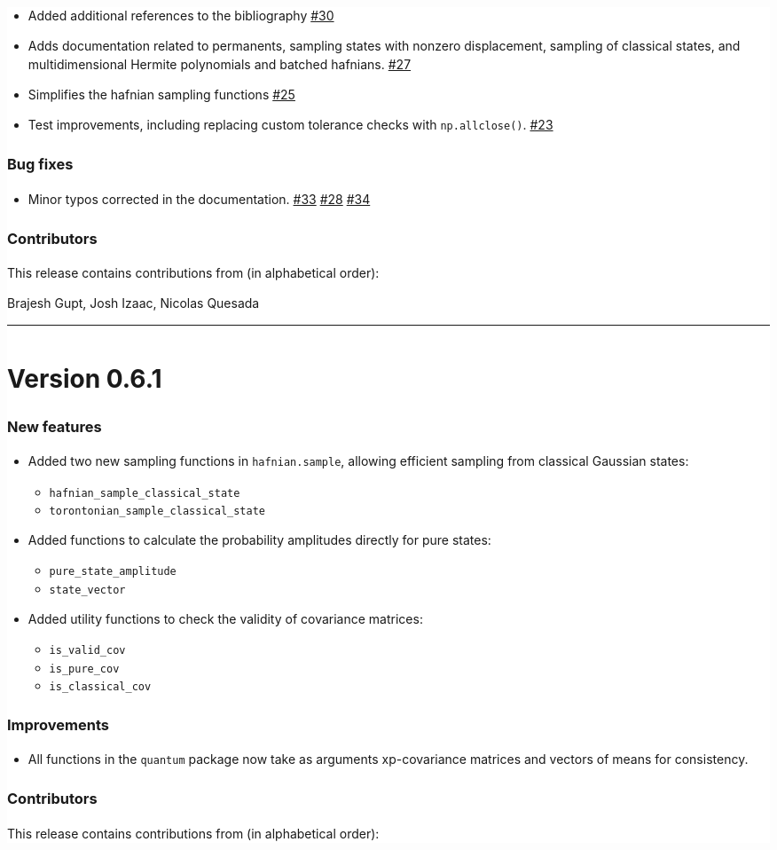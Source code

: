 * Added additional references to the bibliography [#30](https://github.com/XanaduAI/thewalrus/pull/30)

* Adds documentation related to permanents, sampling states with nonzero displacement, sampling of classical states, and multidimensional Hermite polynomials and batched hafnians. [#27](https://github.com/XanaduAI/thewalrus/pull/27)

* Simplifies the hafnian sampling functions [#25](https://github.com/XanaduAI/thewalrus/pull/25)

* Test improvements, including replacing custom tolerance checks with `np.allclose()`. [#23](https://github.com/XanaduAI/thewalrus/pull/23)

### Bug fixes

* Minor typos corrected in the documentation. [#33](https://github.com/XanaduAI/thewalrus/pull/33) [#28](https://github.com/XanaduAI/thewalrus/pull/28) [#34](https://github.com/XanaduAI/thewalrus/pull/31)

### Contributors

This release contains contributions from (in alphabetical order):

Brajesh Gupt, Josh Izaac, Nicolas Quesada

---

# Version 0.6.1

### New features

- Added two new sampling functions in `hafnian.sample`, allowing efficient sampling from classical Gaussian states:

  * `hafnian_sample_classical_state`
  * `torontonian_sample_classical_state`

- Added functions to calculate the probability amplitudes directly for pure states:

  * `pure_state_amplitude`
  * `state_vector`

- Added utility functions to check the validity of covariance matrices:

  * `is_valid_cov`
  * `is_pure_cov`
  * `is_classical_cov`

### Improvements

* All functions in the `quantum` package now take as arguments xp-covariance matrices and vectors of means for consistency.

### Contributors

This release contains contributions from (in alphabetical order):
